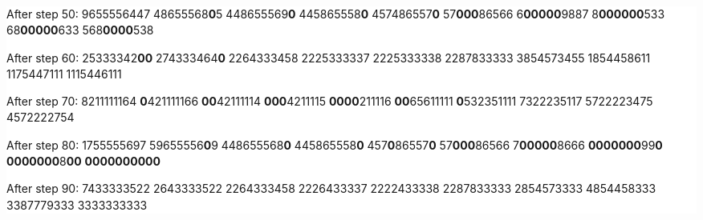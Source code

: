 After step 50:
9655556447
48655568<strong>0</strong>5
448655569<strong>0</strong>
445865558<strong>0</strong>
457486557<strong>0</strong>
57<strong>000</strong>86566
6<strong>00000</strong>9887
8<strong>000000</strong>533
68<strong>00000</strong>633
568<strong>0000</strong>538

After step 60:
25333342<strong>00</strong>
274333464<strong>0</strong>
2264333458
2225333337
2225333338
2287833333
3854573455
1854458611
1175447111
1115446111

After step 70:
8211111164
<strong>0</strong>421111166
<strong>00</strong>42111114
<strong>000</strong>4211115
<strong>0000</strong>211116
<strong>00</strong>65611111
<strong>0</strong>532351111
7322235117
5722223475
4572222754

After step 80:
1755555697
59655556<strong>0</strong>9
448655568<strong>0</strong>
445865558<strong>0</strong>
457<strong>0</strong>86557<strong>0</strong>
57<strong>000</strong>86566
7<strong>00000</strong>8666
<strong>0000000</strong>99<strong>0</strong>
<strong>0000000</strong>8<strong>00</strong>
<strong>0000000000</strong>

After step 90:
7433333522
2643333522
2264333458
2226433337
2222433338
2287833333
2854573333
4854458333
3387779333
3333333333
